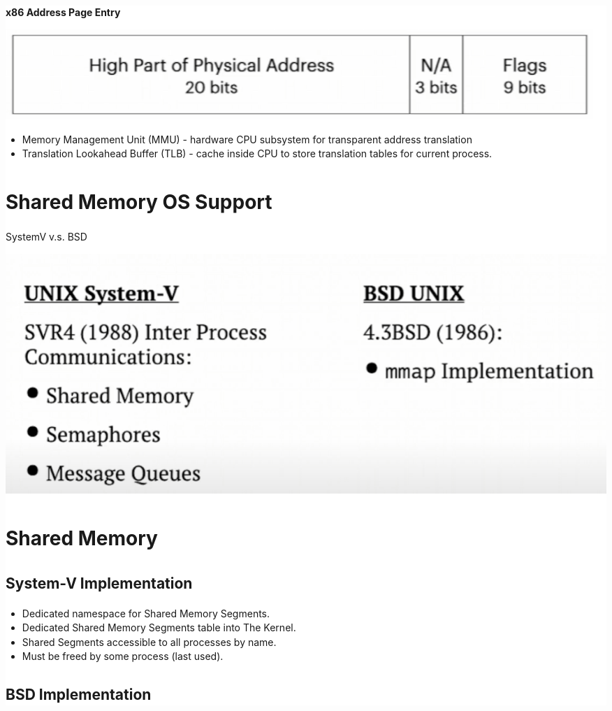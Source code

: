 **x86 Address Page Entry**

![1736788516707](images/shared_mem_and_sync/1736788516707.png)

* Memory Management Unit (MMU) - hardware CPU subsystem for transparent address translation
* Translation Lookahead Buffer (TLB) - cache inside CPU to store translation tables for current process.

# Shared Memory OS Support

SystemV v.s. BSD

![1737380294123](images/shared_mem_and_sync/1737380294123.png)

# Shared Memory

## System-V Implementation

* Dedicated namespace for Shared Memory Segments.
* Dedicated Shared Memory Segments table into The Kernel.
* Shared Segments accessible to all processes by name.
* Must be freed by some process (last used).

## BSD Implementation
